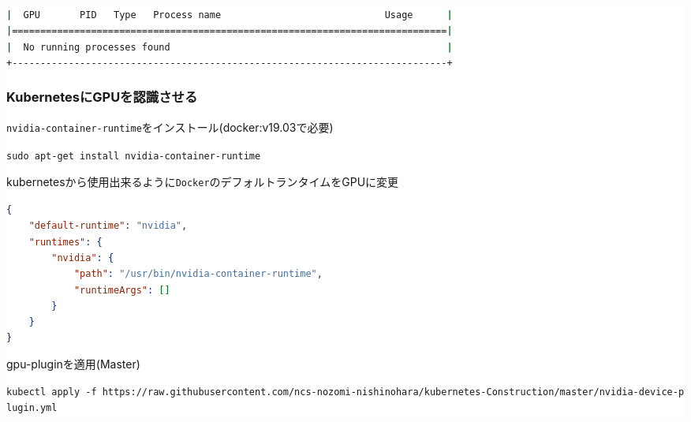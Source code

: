 ```bash
|  GPU       PID   Type   Process name                             Usage      |
|=============================================================================|
|  No running processes found                                                 |
+-----------------------------------------------------------------------------+
```

### KubernetesにGPUを認識させる

`nvidia-container-runtime`をインストール(docker:v19.03で必要)

`sudo apt-get install nvidia-container-runtime`

kubernetesから使用出来るように`Docker`のデフォルトランタイムをGPUに変更

```json:/etc/docker/daemon.json
{
    "default-runtime": "nvidia",
    "runtimes": {
        "nvidia": {
            "path": "/usr/bin/nvidia-container-runtime",
            "runtimeArgs": []
        }
    }
}
```

gpu-pluginを適用(Master)

`kubectl apply -f https://raw.githubusercontent.com/ncs-nozomi-nishinohara/kubernetes-Construction/master/nvidia-device-plugin.yml`


